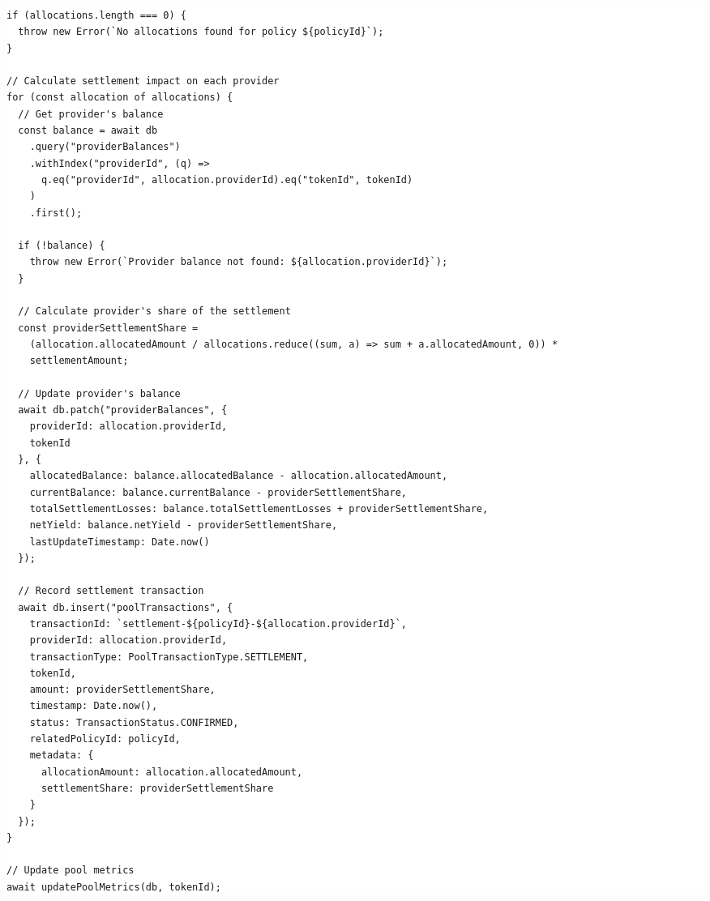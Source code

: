     if (allocations.length === 0) {
      throw new Error(`No allocations found for policy ${policyId}`);
    }

    // Calculate settlement impact on each provider
    for (const allocation of allocations) {
      // Get provider's balance
      const balance = await db
        .query("providerBalances")
        .withIndex("providerId", (q) =>
          q.eq("providerId", allocation.providerId).eq("tokenId", tokenId)
        )
        .first();

      if (!balance) {
        throw new Error(`Provider balance not found: ${allocation.providerId}`);
      }

      // Calculate provider's share of the settlement
      const providerSettlementShare =
        (allocation.allocatedAmount / allocations.reduce((sum, a) => sum + a.allocatedAmount, 0)) *
        settlementAmount;

      // Update provider's balance
      await db.patch("providerBalances", {
        providerId: allocation.providerId,
        tokenId
      }, {
        allocatedBalance: balance.allocatedBalance - allocation.allocatedAmount,
        currentBalance: balance.currentBalance - providerSettlementShare,
        totalSettlementLosses: balance.totalSettlementLosses + providerSettlementShare,
        netYield: balance.netYield - providerSettlementShare,
        lastUpdateTimestamp: Date.now()
      });

      // Record settlement transaction
      await db.insert("poolTransactions", {
        transactionId: `settlement-${policyId}-${allocation.providerId}`,
        providerId: allocation.providerId,
        transactionType: PoolTransactionType.SETTLEMENT,
        tokenId,
        amount: providerSettlementShare,
        timestamp: Date.now(),
        status: TransactionStatus.CONFIRMED,
        relatedPolicyId: policyId,
        metadata: {
          allocationAmount: allocation.allocatedAmount,
          settlementShare: providerSettlementShare
        }
      });
    }

    // Update pool metrics
    await updatePoolMetrics(db, tokenId);
